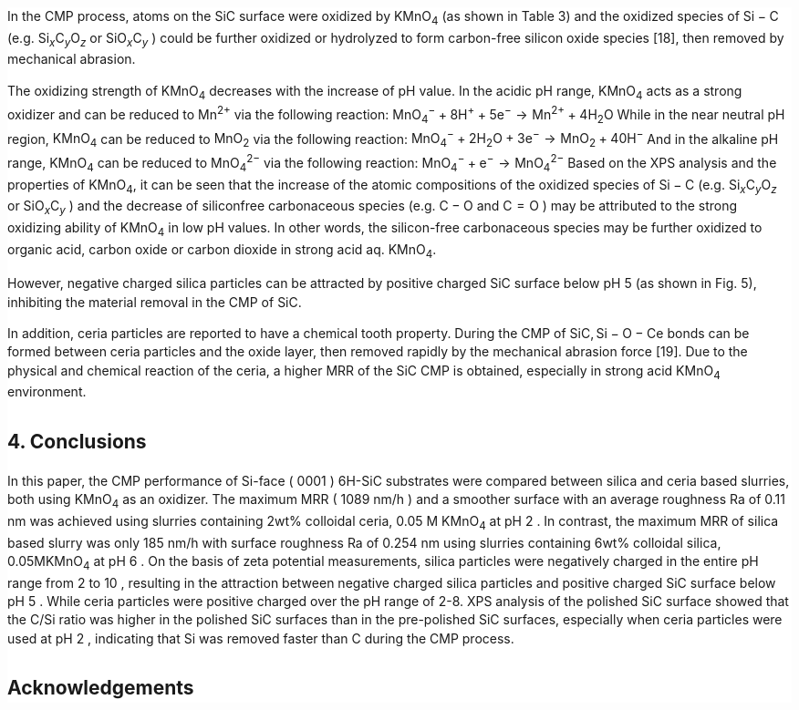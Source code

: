 In the CMP process, atoms on the SiC surface were oxidized by $\mathrm{KMnO}_{4}$ (as shown in Table 3) and the oxidized species of $\mathrm{Si}-\mathrm{C}$ (e.g. $\mathrm{Si}_{x} \mathrm{C}_{y} \mathrm{O}_{z}$ or $\mathrm{SiO}_{x} \mathrm{C}_{y}$ ) could be further oxidized or hydrolyzed to form carbon-free silicon oxide species [18], then removed by mechanical abrasion.

The oxidizing strength of $\mathrm{KMnO}_{4}$ decreases with the increase of pH value. In the acidic pH range, $\mathrm{KMnO}_{4}$ acts as a strong oxidizer and can be reduced to $\mathrm{Mn}^{2+}$ via the following reaction:
$\mathrm{MnO}_{4}^{-}+8 \mathrm{H}^{+}+5 \mathrm{e}^{-} \rightarrow \mathrm{Mn}^{2+}+4 \mathrm{H}_{2} \mathrm{O}$
While in the near neutral pH region, $\mathrm{KMnO}_{4}$ can be reduced to $\mathrm{MnO}_{2}$ via the following reaction:
$\mathrm{MnO}_{4}^{-}+2 \mathrm{H}_{2} \mathrm{O}+3 \mathrm{e}^{-} \rightarrow \mathrm{MnO}_{2}+40 \mathrm{H}^{-}$
And in the alkaline pH range, $\mathrm{KMnO}_{4}$ can be reduced to $\mathrm{MnO}_{4}{ }^{2-}$ via the following reaction:
$\mathrm{MnO}_{4}^{-}+\mathrm{e}^{-} \rightarrow \mathrm{MnO}_{4}{ }^{2-}$
Based on the XPS analysis and the properties of $\mathrm{KMnO}_{4}$, it can be seen that the increase of the atomic compositions of the oxidized species of $\mathrm{Si}-\mathrm{C}$ (e.g. $\mathrm{Si}_{x} \mathrm{C}_{y} \mathrm{O}_{z}$ or $\mathrm{SiO}_{x} \mathrm{C}_{y}$ ) and the decrease of siliconfree carbonaceous species (e.g. $\mathrm{C}-\mathrm{O}$ and $\mathrm{C}=\mathrm{O}$ ) may be attributed to the strong oxidizing ability of $\mathrm{KMnO}_{4}$ in low pH values. In other words, the silicon-free carbonaceous species may be further oxidized to organic acid, carbon oxide or carbon dioxide in strong acid aq. $\mathrm{KMnO}_{4}$.

However, negative charged silica particles can be attracted by positive charged SiC surface below pH 5 (as shown in Fig. 5), inhibiting the material removal in the CMP of SiC.

In addition, ceria particles are reported to have a chemical tooth property. During the CMP of $\mathrm{SiC}, \mathrm{Si}-\mathrm{O}-\mathrm{Ce}$ bonds can be formed between ceria particles and the oxide layer, then removed rapidly by the mechanical abrasion force [19]. Due to the physical and chemical reaction of the ceria, a higher MRR of the SiC CMP is obtained, especially in strong acid $\mathrm{KMnO}_{4}$ environment.

## 4. Conclusions

In this paper, the CMP performance of Si-face ( 0001 ) 6H-SiC substrates were compared between silica and ceria based slurries, both using $\mathrm{KMnO}_{4}$ as an oxidizer. The maximum MRR ( $1089 \mathrm{~nm} / \mathrm{h}$ ) and a smoother surface with an average roughness Ra of 0.11 nm was achieved using slurries containing $2 \mathrm{wt} \%$ colloidal ceria, 0.05 M $\mathrm{KMnO}_{4}$ at pH 2 . In contrast, the maximum MRR of silica based slurry was only $185 \mathrm{~nm} / \mathrm{h}$ with surface roughness Ra of 0.254 nm using slurries containing $6 \mathrm{wt} \%$ colloidal silica, $0.05 \mathrm{M} \mathrm{KMnO}_{4}$ at pH 6 . On the basis of zeta potential measurements, silica particles were negatively charged in the entire pH range from 2 to 10 , resulting in the attraction between negative charged silica particles and positive charged SiC surface below pH 5 . While ceria particles were positive charged over the pH range of 2-8. XPS analysis of the polished SiC surface showed that the C/Si ratio was higher in the polished SiC surfaces than in the pre-polished SiC surfaces, especially when ceria particles were used at pH 2 , indicating that Si was removed faster than C during the CMP process.

## Acknowledgements
